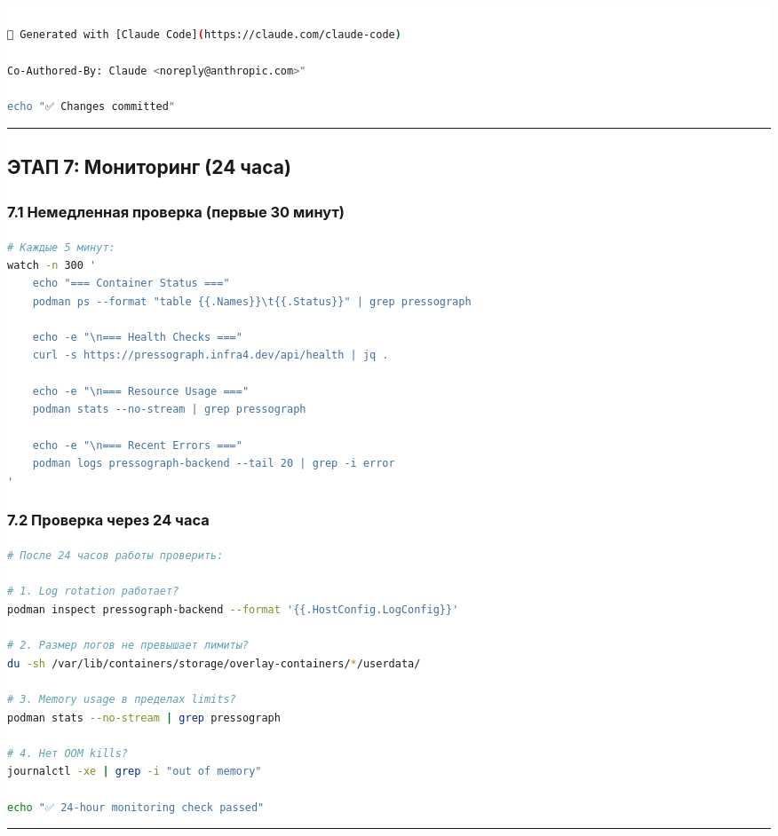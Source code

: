 ```bash

🤖 Generated with [Claude Code](https://claude.com/claude-code)

Co-Authored-By: Claude <noreply@anthropic.com>"

echo "✅ Changes committed"
```

---

## ЭТАП 7: Мониторинг (24 часа)

### 7.1 Немедленная проверка (первые 30 минут)

```bash
# Каждые 5 минут:
watch -n 300 '
    echo "=== Container Status ==="
    podman ps --format "table {{.Names}}\t{{.Status}}" | grep pressograph

    echo -e "\n=== Health Checks ==="
    curl -s https://pressograph.infra4.dev/api/health | jq .

    echo -e "\n=== Resource Usage ==="
    podman stats --no-stream | grep pressograph

    echo -e "\n=== Recent Errors ==="
    podman logs pressograph-backend --tail 20 | grep -i error
'
```

### 7.2 Проверка через 24 часа

```bash
# После 24 часов работы проверить:

# 1. Log rotation работает?
podman inspect pressograph-backend --format '{{.HostConfig.LogConfig}}'

# 2. Размер логов не превышает лимиты?
du -sh /var/lib/containers/storage/overlay-containers/*/userdata/

# 3. Memory usage в пределах limits?
podman stats --no-stream | grep pressograph

# 4. Нет OOM kills?
journalctl -xe | grep -i "out of memory"

echo "✅ 24-hour monitoring check passed"
```

---
